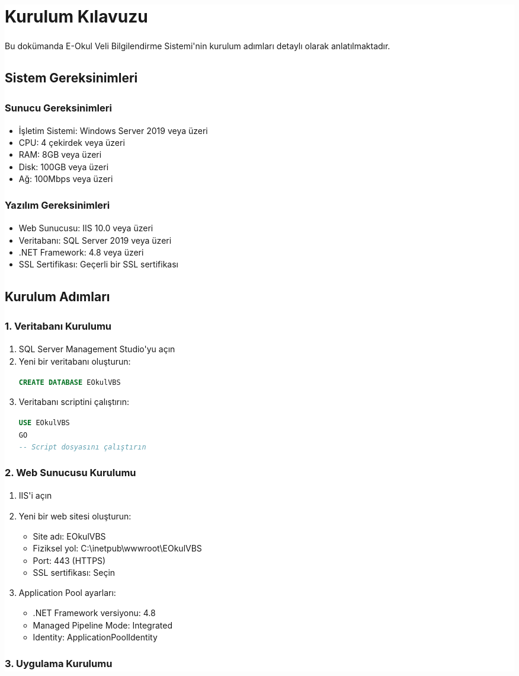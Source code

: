# Kurulum Kılavuzu

Bu dokümanda E-Okul Veli Bilgilendirme Sistemi'nin kurulum adımları detaylı olarak anlatılmaktadır.

## Sistem Gereksinimleri

### Sunucu Gereksinimleri
- İşletim Sistemi: Windows Server 2019 veya üzeri
- CPU: 4 çekirdek veya üzeri
- RAM: 8GB veya üzeri
- Disk: 100GB veya üzeri
- Ağ: 100Mbps veya üzeri

### Yazılım Gereksinimleri
- Web Sunucusu: IIS 10.0 veya üzeri
- Veritabanı: SQL Server 2019 veya üzeri
- .NET Framework: 4.8 veya üzeri
- SSL Sertifikası: Geçerli bir SSL sertifikası

## Kurulum Adımları

### 1. Veritabanı Kurulumu

1. SQL Server Management Studio'yu açın
2. Yeni bir veritabanı oluşturun:
   ```sql
   CREATE DATABASE EOkulVBS
   ```
3. Veritabanı scriptini çalıştırın:
   ```sql
   USE EOkulVBS
   GO
   -- Script dosyasını çalıştırın
   ```

### 2. Web Sunucusu Kurulumu

1. IIS'i açın
2. Yeni bir web sitesi oluşturun:
   - Site adı: EOkulVBS
   - Fiziksel yol: C:\inetpub\wwwroot\EOkulVBS
   - Port: 443 (HTTPS)
   - SSL sertifikası: Seçin

3. Application Pool ayarları:
   - .NET Framework versiyonu: 4.8
   - Managed Pipeline Mode: Integrated
   - Identity: ApplicationPoolIdentity

### 3. Uygulama Kurulumu
